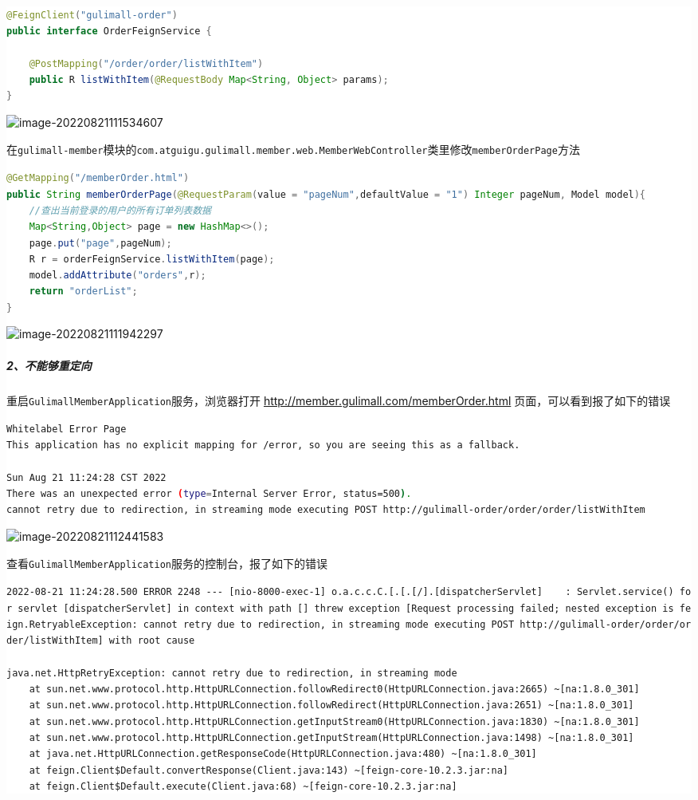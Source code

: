 ```java
@FeignClient("gulimall-order")
public interface OrderFeignService {

    @PostMapping("/order/order/listWithItem")
    public R listWithItem(@RequestBody Map<String, Object> params);
}
```

![image-20220821111534607](https://gitlab.com/apzs/image/-/raw/master/image/6.3.2.1.1.6.png)

在`gulimall-member`模块的`com.atguigu.gulimall.member.web.MemberWebController`类里修改`memberOrderPage`方法

```java
@GetMapping("/memberOrder.html")
public String memberOrderPage(@RequestParam(value = "pageNum",defaultValue = "1") Integer pageNum, Model model){
    //查出当前登录的用户的所有订单列表数据
    Map<String,Object> page = new HashMap<>();
    page.put("page",pageNum);
    R r = orderFeignService.listWithItem(page);
    model.addAttribute("orders",r);
    return "orderList";
}
```

![image-20220821111942297](https://gitlab.com/apzs/image/-/raw/master/image/6.3.2.1.1.7.png)

##### 2、不能够重定向

重启`GulimallMemberApplication`服务，浏览器打开  http://member.gulimall.com/memberOrder.html 页面，可以看到报了如下的错误

```bash
Whitelabel Error Page
This application has no explicit mapping for /error, so you are seeing this as a fallback.

Sun Aug 21 11:24:28 CST 2022
There was an unexpected error (type=Internal Server Error, status=500).
cannot retry due to redirection, in streaming mode executing POST http://gulimall-order/order/order/listWithItem
```

![image-20220821112441583](https://gitlab.com/apzs/image/-/raw/master/image/6.3.2.1.2.1.png)

查看`GulimallMemberApplication`服务的控制台，报了如下的错误

```
2022-08-21 11:24:28.500 ERROR 2248 --- [nio-8000-exec-1] o.a.c.c.C.[.[.[/].[dispatcherServlet]    : Servlet.service() for servlet [dispatcherServlet] in context with path [] threw exception [Request processing failed; nested exception is feign.RetryableException: cannot retry due to redirection, in streaming mode executing POST http://gulimall-order/order/order/listWithItem] with root cause

java.net.HttpRetryException: cannot retry due to redirection, in streaming mode
	at sun.net.www.protocol.http.HttpURLConnection.followRedirect0(HttpURLConnection.java:2665) ~[na:1.8.0_301]
	at sun.net.www.protocol.http.HttpURLConnection.followRedirect(HttpURLConnection.java:2651) ~[na:1.8.0_301]
	at sun.net.www.protocol.http.HttpURLConnection.getInputStream0(HttpURLConnection.java:1830) ~[na:1.8.0_301]
	at sun.net.www.protocol.http.HttpURLConnection.getInputStream(HttpURLConnection.java:1498) ~[na:1.8.0_301]
	at java.net.HttpURLConnection.getResponseCode(HttpURLConnection.java:480) ~[na:1.8.0_301]
	at feign.Client$Default.convertResponse(Client.java:143) ~[feign-core-10.2.3.jar:na]
	at feign.Client$Default.execute(Client.java:68) ~[feign-core-10.2.3.jar:na]
```
